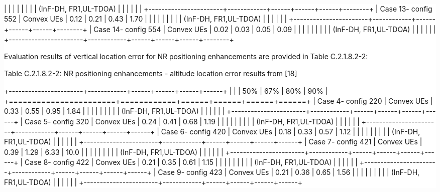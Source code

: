 |                       |            |      |      |      |        |
| (InF-DH, FR1,UL-TDOA) |            |      |      |      |        |
+-----------------------+------------+------+------+------+--------+
| Case 13- config 552   | Convex UEs | 0.12 | 0.21 | 0.43 | 1.70   |
|                       |            |      |      |      |        |
| (InF-DH, FR1,UL-TDOA) |            |      |      |      |        |
+-----------------------+------------+------+------+------+--------+
| Case 14- config 554   | Convex UEs | 0.02 | 0.03 | 0.05 | 0.09   |
|                       |            |      |      |      |        |
| (InF-DH, FR1,UL-TDOA) |            |      |      |      |        |
+-----------------------+------------+------+------+------+--------+

Evaluation results of vertical location error for NR positioning
enhancements are provided in Table C.2.1.8.2-2:

Table C.2.1.8.2-2: NR positioning enhancements - altitude location error
results from \[18\]

+-----------------------+------------+------+------+------+------+
|                       |            | 50%  | 67%  | 80%  | 90%  |
+=======================+============+======+======+======+======+
| Case 4- config 220    | Convex UEs | 0.33 | 0.55 | 0.95 | 1.84 |
|                       |            |      |      |      |      |
| (InF-DH, FR1,UL-TDOA) |            |      |      |      |      |
+-----------------------+------------+------+------+------+------+
| Case 5- config 320    | Convex UEs | 0.24 | 0.41 | 0.68 | 1.19 |
|                       |            |      |      |      |      |
| (InF-DH, FR1,UL-TDOA) |            |      |      |      |      |
+-----------------------+------------+------+------+------+------+
| Case 6- config 420    | Convex UEs | 0.18 | 0.33 | 0.57 | 1.12 |
|                       |            |      |      |      |      |
| (InF-DH, FR1,UL-TDOA) |            |      |      |      |      |
+-----------------------+------------+------+------+------+------+
| Case 7- config 421    | Convex UEs | 0.39 | 1.29 | 6.33 | 10.0 |
|                       |            |      |      |      |      |
| (InF-DH, FR1,UL-TDOA) |            |      |      |      |      |
+-----------------------+------------+------+------+------+------+
| Case 8- config 422    | Convex UEs | 0.21 | 0.35 | 0.61 | 1.15 |
|                       |            |      |      |      |      |
| (InF-DH, FR1,UL-TDOA) |            |      |      |      |      |
+-----------------------+------------+------+------+------+------+
| Case 9- config 423    | Convex UEs | 0.21 | 0.36 | 0.65 | 1.56 |
|                       |            |      |      |      |      |
| (InF-DH, FR1,UL-TDOA) |            |      |      |      |      |
+-----------------------+------------+------+------+------+------+